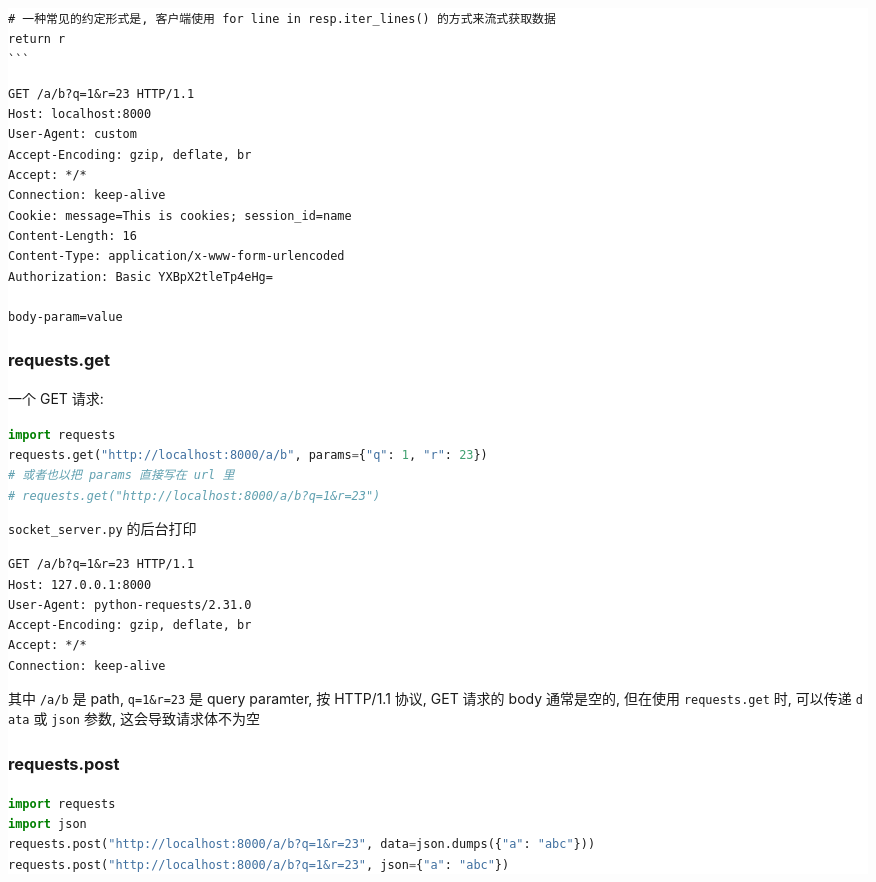     # 一种常见的约定形式是, 客户端使用 for line in resp.iter_lines() 的方式来流式获取数据
    return r
    ```

```
GET /a/b?q=1&r=23 HTTP/1.1
Host: localhost:8000
User-Agent: custom
Accept-Encoding: gzip, deflate, br
Accept: */*
Connection: keep-alive
Cookie: message=This is cookies; session_id=name
Content-Length: 16
Content-Type: application/x-www-form-urlencoded
Authorization: Basic YXBpX2tleTp4eHg=

body-param=value
```

### requests.get

一个 GET 请求:

```python
import requests
requests.get("http://localhost:8000/a/b", params={"q": 1, "r": 23})
# 或者也以把 params 直接写在 url 里
# requests.get("http://localhost:8000/a/b?q=1&r=23")
```

`socket_server.py` 的后台打印

```
GET /a/b?q=1&r=23 HTTP/1.1
Host: 127.0.0.1:8000
User-Agent: python-requests/2.31.0
Accept-Encoding: gzip, deflate, br
Accept: */*
Connection: keep-alive

```

其中 `/a/b` 是 path, `q=1&r=23` 是 query paramter, 按 HTTP/1.1 协议, GET 请求的 body 通常是空的, 但在使用 `requests.get` 时, 可以传递 `data` 或 `json` 参数, 这会导致请求体不为空

### requests.post

```python
import requests
import json
requests.post("http://localhost:8000/a/b?q=1&r=23", data=json.dumps({"a": "abc"}))
requests.post("http://localhost:8000/a/b?q=1&r=23", json={"a": "abc"})
```
